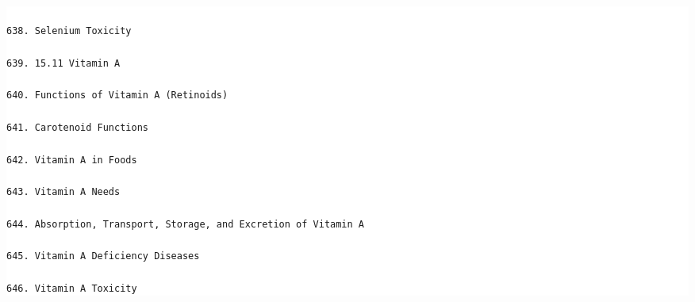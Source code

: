                                                                                                                                                                                                                                                                                                                                                                                                                                                                                                                                                                                                                                                 638. Selenium Toxicity
                                                                                                                                                                                                                                                                                                                                                                                                                                                                                                                                                                                                                                                639. 15.11 Vitamin A
                                                                                                                                                                                                                                                                                                                                                                                                                                                                                                                                                                                                                                                640. Functions of Vitamin A (Retinoids)
                                                                                                                                                                                                                                                                                                                                                                                                                                                                                                                                                                                                                                                641. Carotenoid Functions
                                                                                                                                                                                                                                                                                                                                                                                                                                                                                                                                                                                                                                                642. Vitamin A in Foods
                                                                                                                                                                                                                                                                                                                                                                                                                                                                                                                                                                                                                                                643. Vitamin A Needs
                                                                                                                                                                                                                                                                                                                                                                                                                                                                                                                                                                                                                                                644. Absorption, Transport, Storage, and Excretion of Vitamin A
                                                                                                                                                                                                                                                                                                                                                                                                                                                                                                                                                                                                                                                645. Vitamin A Deficiency Diseases
                                                                                                                                                                                                                                                                                                                                                                                                                                                                                                                                                                                                                                                646. Vitamin A Toxicity